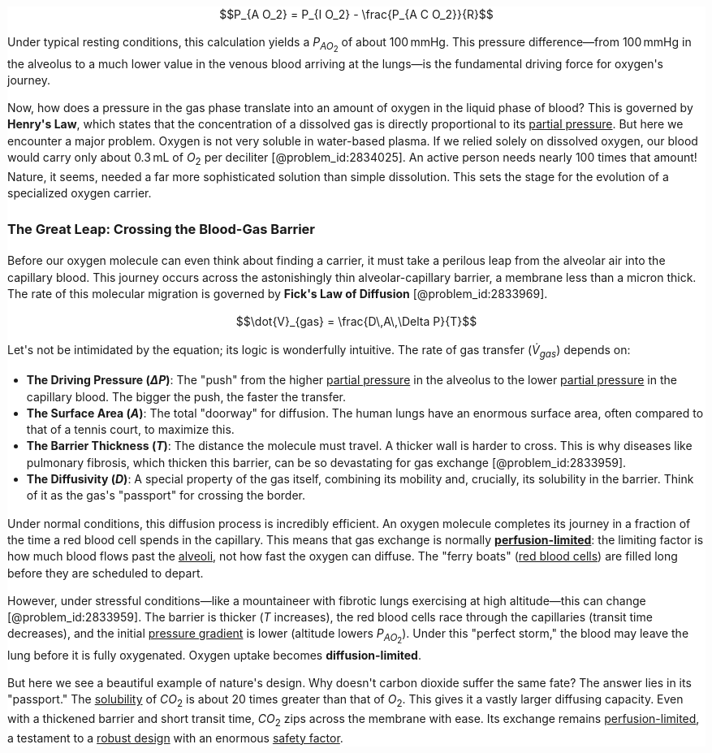 $$P_{A O_2} = P_{I O_2} - \frac{P_{A C O_2}}{R}$$

Under typical resting conditions, this calculation yields a $P_{A O_2}$ of about $100\,\mathrm{mmHg}$. This pressure difference—from $100\,\mathrm{mmHg}$ in the alveolus to a much lower value in the venous blood arriving at the lungs—is the fundamental driving force for oxygen's journey.

Now, how does a pressure in the gas phase translate into an amount of oxygen in the liquid phase of blood? This is governed by **Henry's Law**, which states that the concentration of a dissolved gas is directly proportional to its [partial pressure](@article_id:143500). But here we encounter a major problem. Oxygen is not very soluble in water-based plasma. If we relied solely on dissolved oxygen, our blood would carry only about $0.3\,\mathrm{mL}$ of $O_2$ per deciliter [@problem_id:2834025]. An active person needs nearly 100 times that amount! Nature, it seems, needed a far more sophisticated solution than simple dissolution. This sets the stage for the evolution of a specialized oxygen carrier.

### The Great Leap: Crossing the Blood-Gas Barrier

Before our oxygen molecule can even think about finding a carrier, it must take a perilous leap from the alveolar air into the capillary blood. This journey occurs across the astonishingly thin alveolar-capillary barrier, a membrane less than a micron thick. The rate of this molecular migration is governed by **Fick's Law of Diffusion** [@problem_id:2833969].

$$\dot{V}_{gas} = \frac{D\,A\,\Delta P}{T}$$

Let's not be intimidated by the equation; its logic is wonderfully intuitive. The rate of gas transfer ($\dot{V}_{gas}$) depends on:

*   **The Driving Pressure ($\Delta P$)**: The "push" from the higher [partial pressure](@article_id:143500) in the alveolus to the lower [partial pressure](@article_id:143500) in the capillary blood. The bigger the push, the faster the transfer.
*   **The Surface Area ($A$)**: The total "doorway" for diffusion. The human lungs have an enormous surface area, often compared to that of a tennis court, to maximize this.
*   **The Barrier Thickness ($T$)**: The distance the molecule must travel. A thicker wall is harder to cross. This is why diseases like pulmonary fibrosis, which thicken this barrier, can be so devastating for gas exchange [@problem_id:2833959].
*   **The Diffusivity ($D$)**: A special property of the gas itself, combining its mobility and, crucially, its solubility in the barrier. Think of it as the gas's "passport" for crossing the border.

Under normal conditions, this diffusion process is incredibly efficient. An oxygen molecule completes its journey in a fraction of the time a red blood cell spends in the capillary. This means that gas exchange is normally **[perfusion-limited](@article_id:172018)**: the limiting factor is how much blood flows past the [alveoli](@article_id:149281), not how fast the oxygen can diffuse. The "ferry boats" ([red blood cells](@article_id:137718)) are filled long before they are scheduled to depart.

However, under stressful conditions—like a mountaineer with fibrotic lungs exercising at high altitude—this can change [@problem_id:2833959]. The barrier is thicker ($T$ increases), the red blood cells race through the capillaries (transit time decreases), and the initial [pressure gradient](@article_id:273618) is lower (altitude lowers $P_{A O_2}$). Under this "perfect storm," the blood may leave the lung before it is fully oxygenated. Oxygen uptake becomes **diffusion-limited**.

But here we see a beautiful example of nature's design. Why doesn't carbon dioxide suffer the same fate? The answer lies in its "passport." The [solubility](@article_id:147116) of $CO_2$ is about 20 times greater than that of $O_2$. This gives it a vastly larger diffusing capacity. Even with a thickened barrier and short transit time, $CO_2$ zips across the membrane with ease. Its exchange remains [perfusion-limited](@article_id:172018), a testament to a [robust design](@article_id:268948) with an enormous [safety factor](@article_id:155674).
